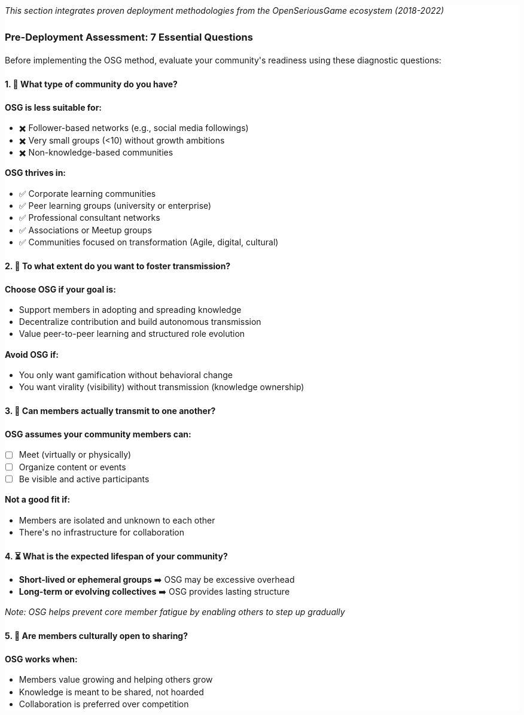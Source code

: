 *This section integrates proven deployment methodologies from the OpenSeriousGame ecosystem (2018-2022)*

### Pre-Deployment Assessment: 7 Essential Questions

Before implementing the OSG method, evaluate your community's readiness using these diagnostic questions:

#### 1. 🧮 What type of community do you have?

**OSG is less suitable for:**
- ✖️ Follower-based networks (e.g., social media followings)
- ✖️ Very small groups (<10) without growth ambitions
- ✖️ Non-knowledge-based communities

**OSG thrives in:**
- ✅ Corporate learning communities
- ✅ Peer learning groups (university or enterprise)
- ✅ Professional consultant networks
- ✅ Associations or Meetup groups
- ✅ Communities focused on transformation (Agile, digital, cultural)

#### 2. 📡 To what extent do you want to foster transmission?

**Choose OSG if your goal is:**
- Support members in adopting and spreading knowledge
- Decentralize contribution and build autonomous transmission
- Value peer-to-peer learning and structured role evolution

**Avoid OSG if:**
- You only want gamification without behavioral change
- You want virality (visibility) without transmission (knowledge ownership)

#### 3. 🔄 Can members actually transmit to one another?

**OSG assumes your community members can:**
- [ ] Meet (virtually or physically)
- [ ] Organize content or events
- [ ] Be visible and active participants

**Not a good fit if:**
- Members are isolated and unknown to each other
- There's no infrastructure for collaboration

#### 4. ⏳ What is the expected lifespan of your community?

- **Short-lived or ephemeral groups** ➡️ OSG may be excessive overhead
- **Long-term or evolving collectives** ➡️ OSG provides lasting structure

*Note: OSG helps prevent core member fatigue by enabling others to step up gradually*

#### 5. 🤝 Are members culturally open to sharing?

**OSG works when:**
- Members value growing and helping others grow
- Knowledge is meant to be shared, not hoarded
- Collaboration is preferred over competition
